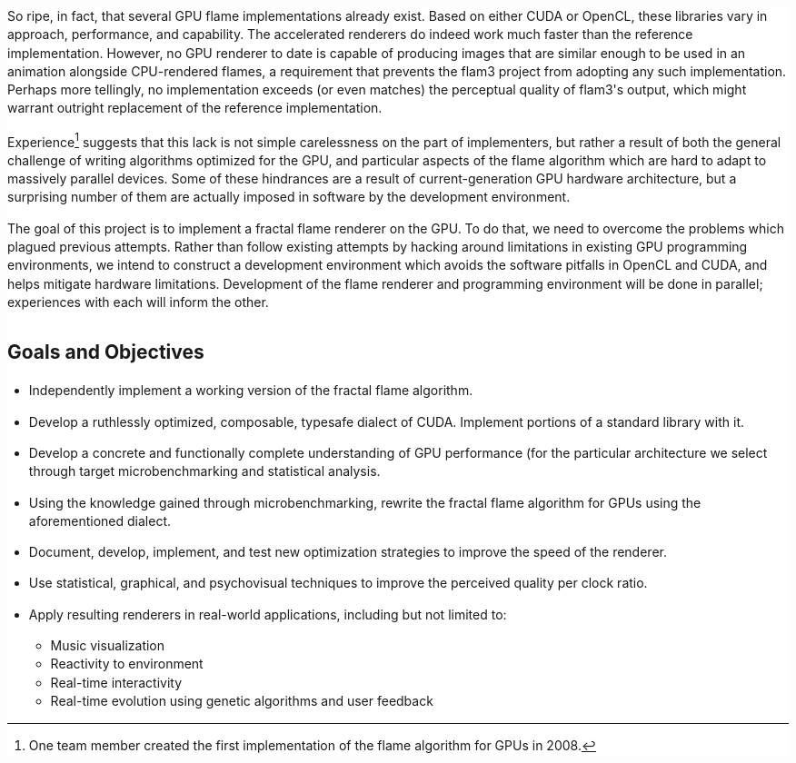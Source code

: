 So ripe, in fact, that several GPU flame implementations already exist. Based
on either CUDA or OpenCL, these libraries vary in approach, performance, and
capability. The accelerated renderers do indeed work much faster than the
reference implementation. However, no GPU renderer to date is capable of
producing images that are similar enough to be used in an animation alongside
CPU-rendered flames, a requirement that prevents the flam3 project from
adopting any such implementation. Perhaps more tellingly, no implementation
exceeds (or even matches) the perceptual quality of flam3's output, which might
warrant outright replacement of the reference implementation.

Experience[^expr] suggests that this lack is not simple carelessness on the
part of implementers, but rather a result of both the general challenge of
writing algorithms optimized for the GPU, and particular aspects of the flame
algorithm which are hard to adapt to massively parallel devices. Some of these
hindrances are a result of current-generation GPU hardware architecture, but a
surprising number of them are actually imposed in software by the development
environment.

The goal of this project is to implement a fractal flame renderer on the GPU.
To do that, we need to overcome the problems which plagued previous attempts.
Rather than follow existing attempts by hacking around limitations in existing
GPU programming environments, we intend to construct a development environment
which avoids the software pitfalls in OpenCL and CUDA, and helps mitigate
hardware limitations. Development of the flame renderer and programming
environment will be done in parallel; experiences with each will inform the
other.

[^expr]: One team member created the first implementation of the flame
algorithm for GPUs in 2008.

## Goals and Objectives

- Independently implement a working version of the fractal flame algorithm.

- Develop a ruthlessly optimized, composable, typesafe dialect of CUDA.
  Implement portions of a standard library with it.

- Develop a concrete and functionally complete understanding of GPU performance
  (for the particular architecture we select through target microbenchmarking
  and statistical analysis.

- Using the knowledge gained through microbenchmarking, rewrite the fractal
  flame algorithm for GPUs using the aforementioned dialect.

- Document, develop, implement, and test new optimization strategies to
  improve the speed of the renderer.

- Use statistical, graphical, and psychovisual techniques to improve the
  perceived quality per clock ratio.

- Apply resulting renderers in real-world applications, including but not
  limited to:
    - Music visualization
    - Reactivity to environment
    - Real-time interactivity
    - Real-time evolution using genetic algorithms and user feedback
